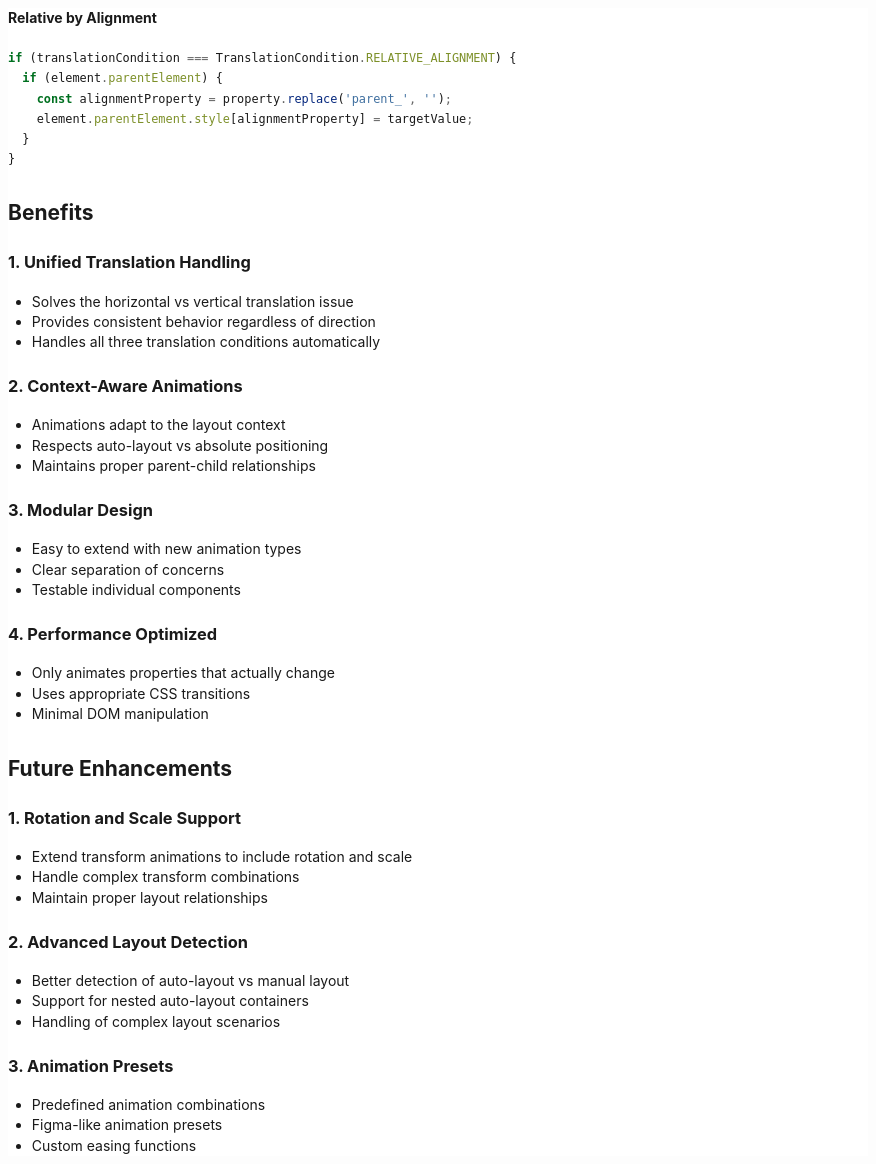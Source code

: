 #### Relative by Alignment
```javascript
if (translationCondition === TranslationCondition.RELATIVE_ALIGNMENT) {
  if (element.parentElement) {
    const alignmentProperty = property.replace('parent_', '');
    element.parentElement.style[alignmentProperty] = targetValue;
  }
}
```

## Benefits

### 1. Unified Translation Handling
- Solves the horizontal vs vertical translation issue
- Provides consistent behavior regardless of direction
- Handles all three translation conditions automatically

### 2. Context-Aware Animations
- Animations adapt to the layout context
- Respects auto-layout vs absolute positioning
- Maintains proper parent-child relationships

### 3. Modular Design
- Easy to extend with new animation types
- Clear separation of concerns
- Testable individual components

### 4. Performance Optimized
- Only animates properties that actually change
- Uses appropriate CSS transitions
- Minimal DOM manipulation

## Future Enhancements

### 1. Rotation and Scale Support
- Extend transform animations to include rotation and scale
- Handle complex transform combinations
- Maintain proper layout relationships

### 2. Advanced Layout Detection
- Better detection of auto-layout vs manual layout
- Support for nested auto-layout containers
- Handling of complex layout scenarios

### 3. Animation Presets
- Predefined animation combinations
- Figma-like animation presets
- Custom easing functions
